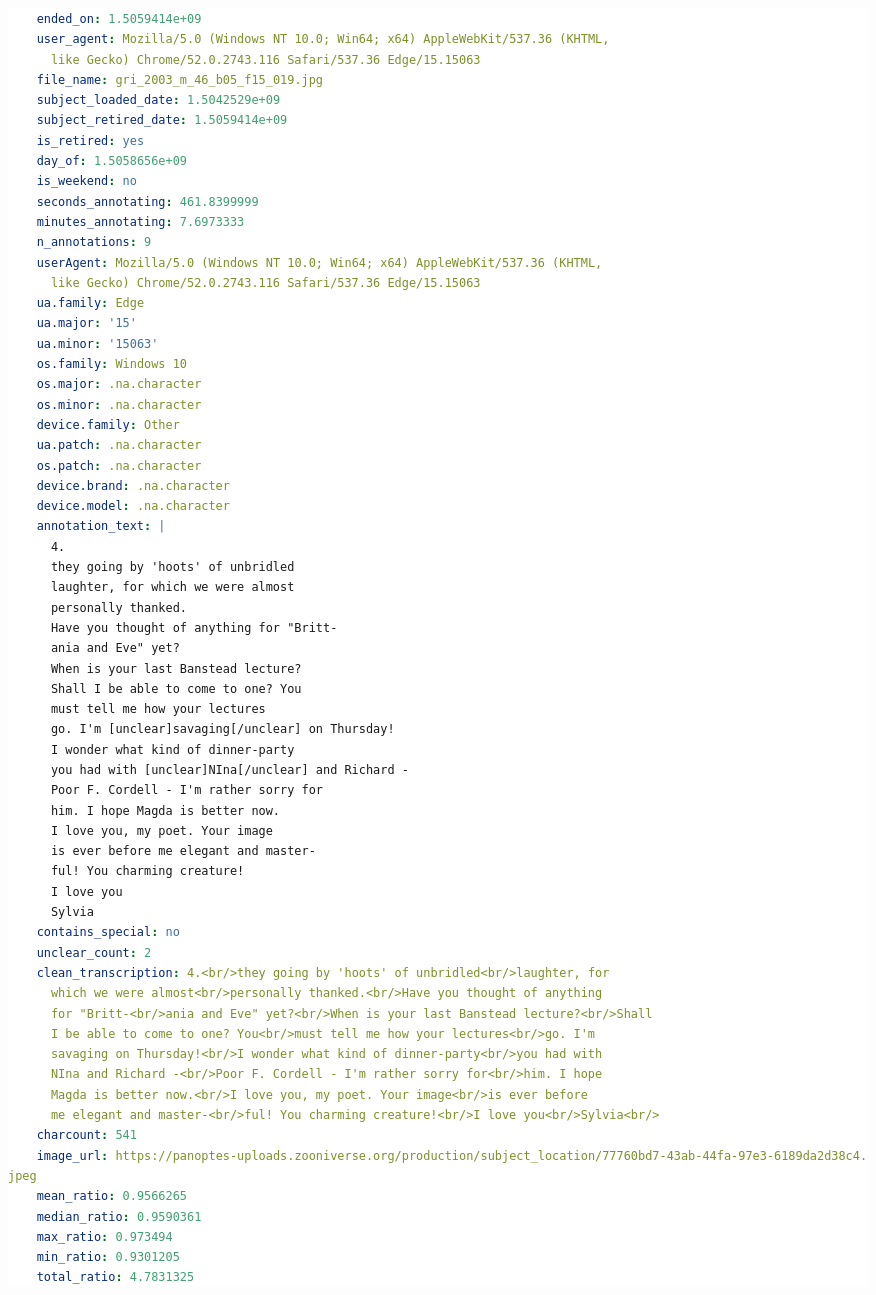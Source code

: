 ```yaml
    ended_on: 1.5059414e+09
    user_agent: Mozilla/5.0 (Windows NT 10.0; Win64; x64) AppleWebKit/537.36 (KHTML,
      like Gecko) Chrome/52.0.2743.116 Safari/537.36 Edge/15.15063
    file_name: gri_2003_m_46_b05_f15_019.jpg
    subject_loaded_date: 1.5042529e+09
    subject_retired_date: 1.5059414e+09
    is_retired: yes
    day_of: 1.5058656e+09
    is_weekend: no
    seconds_annotating: 461.8399999
    minutes_annotating: 7.6973333
    n_annotations: 9
    userAgent: Mozilla/5.0 (Windows NT 10.0; Win64; x64) AppleWebKit/537.36 (KHTML,
      like Gecko) Chrome/52.0.2743.116 Safari/537.36 Edge/15.15063
    ua.family: Edge
    ua.major: '15'
    ua.minor: '15063'
    os.family: Windows 10
    os.major: .na.character
    os.minor: .na.character
    device.family: Other
    ua.patch: .na.character
    os.patch: .na.character
    device.brand: .na.character
    device.model: .na.character
    annotation_text: |
      4.
      they going by 'hoots' of unbridled
      laughter, for which we were almost
      personally thanked.
      Have you thought of anything for "Britt-
      ania and Eve" yet?
      When is your last Banstead lecture?
      Shall I be able to come to one? You
      must tell me how your lectures
      go. I'm [unclear]savaging[/unclear] on Thursday!
      I wonder what kind of dinner-party
      you had with [unclear]NIna[/unclear] and Richard -
      Poor F. Cordell - I'm rather sorry for
      him. I hope Magda is better now.
      I love you, my poet. Your image
      is ever before me elegant and master-
      ful! You charming creature!
      I love you
      Sylvia
    contains_special: no
    unclear_count: 2
    clean_transcription: 4.<br/>they going by 'hoots' of unbridled<br/>laughter, for
      which we were almost<br/>personally thanked.<br/>Have you thought of anything
      for "Britt-<br/>ania and Eve" yet?<br/>When is your last Banstead lecture?<br/>Shall
      I be able to come to one? You<br/>must tell me how your lectures<br/>go. I'm
      savaging on Thursday!<br/>I wonder what kind of dinner-party<br/>you had with
      NIna and Richard -<br/>Poor F. Cordell - I'm rather sorry for<br/>him. I hope
      Magda is better now.<br/>I love you, my poet. Your image<br/>is ever before
      me elegant and master-<br/>ful! You charming creature!<br/>I love you<br/>Sylvia<br/>
    charcount: 541
    image_url: https://panoptes-uploads.zooniverse.org/production/subject_location/77760bd7-43ab-44fa-97e3-6189da2d38c4.jpeg
    mean_ratio: 0.9566265
    median_ratio: 0.9590361
    max_ratio: 0.973494
    min_ratio: 0.9301205
    total_ratio: 4.7831325
```